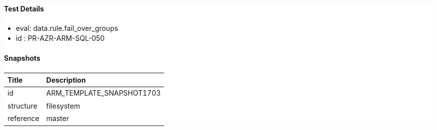 #### Test Details
- eval: data.rule.fail_over_groups
- id : PR-AZR-ARM-SQL-050

#### Snapshots
| Title         | Description                                                                                                                                                                                                                                                                             |
|:--------------|:----------------------------------------------------------------------------------------------------------------------------------------------------------------------------------------------------------------------------------------------------------------------------------------|
| id            | ARM_TEMPLATE_SNAPSHOT1703                                                                                                                                                                                                                                                               |
| structure     | filesystem                                                                                                                                                                                                                                                                              |
| reference     | master                                                                                                                                                                                                                                                                                  |
